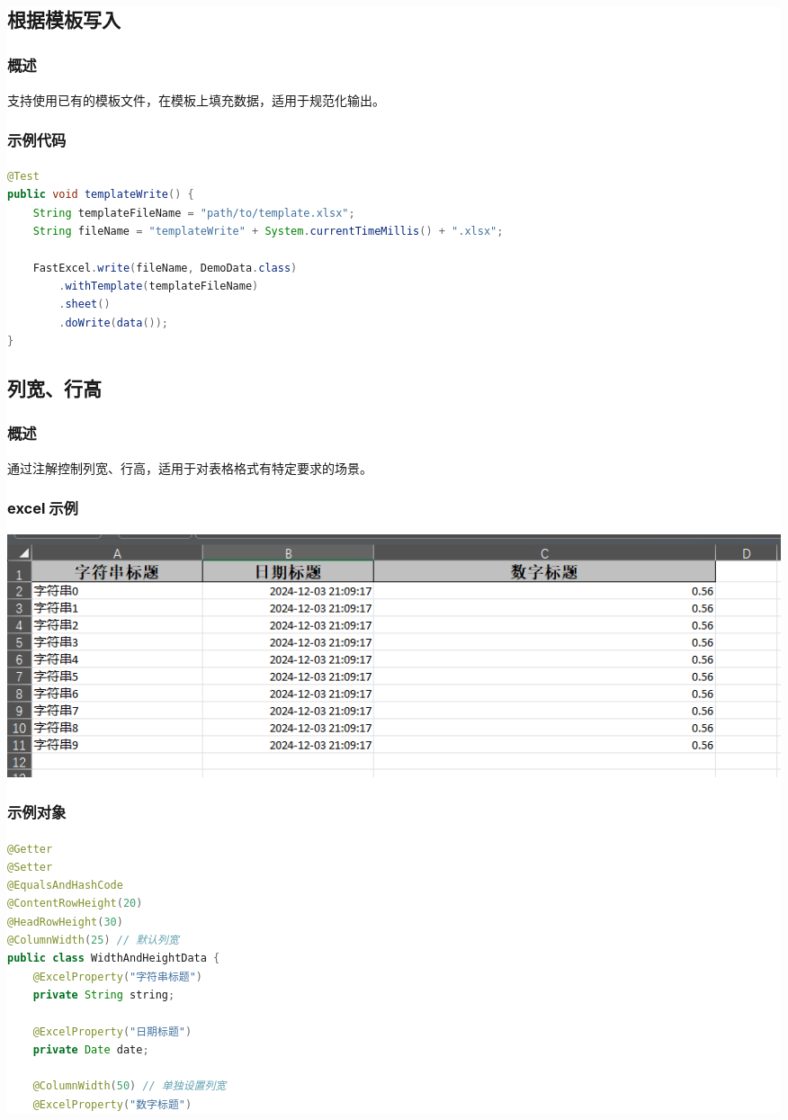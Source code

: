 

## **根据模板写入**

### 概述
支持使用已有的模板文件，在模板上填充数据，适用于规范化输出。


### 示例代码
```java
@Test
public void templateWrite() {
    String templateFileName = "path/to/template.xlsx";
    String fileName = "templateWrite" + System.currentTimeMillis() + ".xlsx";

    FastExcel.write(fileName, DemoData.class)
        .withTemplate(templateFileName)
        .sheet()
        .doWrite(data());
}
```



## **列宽、行高**

### 概述
通过注解控制列宽、行高，适用于对表格格式有特定要求的场景。

### excel 示例
![img](../../images/write/widthAndHeightWrite.png)

### 示例对象
```java
@Getter
@Setter
@EqualsAndHashCode
@ContentRowHeight(20)
@HeadRowHeight(30)
@ColumnWidth(25) // 默认列宽
public class WidthAndHeightData {
    @ExcelProperty("字符串标题")
    private String string;

    @ExcelProperty("日期标题")
    private Date date;

    @ColumnWidth(50) // 单独设置列宽
    @ExcelProperty("数字标题")
```